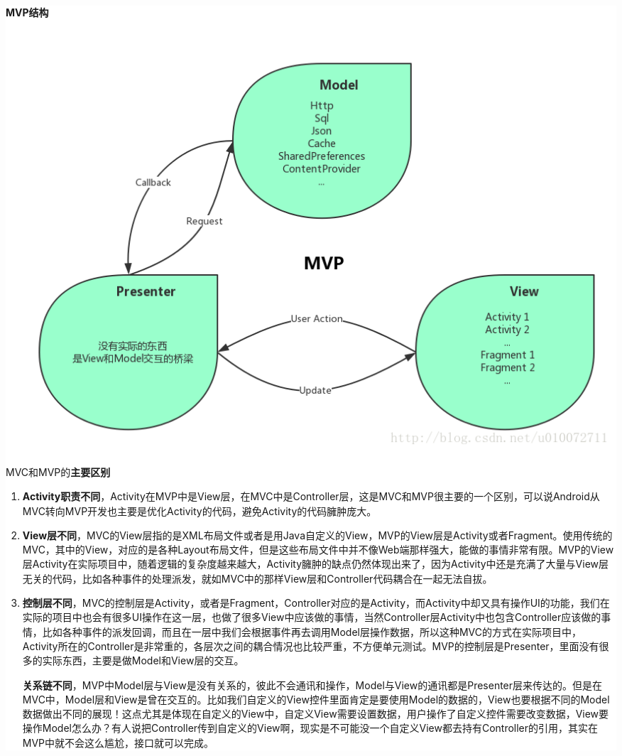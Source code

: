 

**MVP结构**



![](assets/mvp.png)



MVC和MVP的**主要区别**

1. **Activity职责不同**，Activity在MVP中是View层，在MVC中是Controller层，这是MVC和MVP很主要的一个区别，可以说Android从MVC转向MVP开发也主要是优化Activity的代码，避免Activity的代码臃肿庞大。 

2. **View层不同**，MVC的View层指的是XML布局文件或者是用Java自定义的View，MVP的View层是Activity或者Fragment。使用传统的MVC，其中的View，对应的是各种Layout布局文件，但是这些布局文件中并不像Web端那样强大，能做的事情非常有限。MVP的View层Activity在实际项目中，随着逻辑的复杂度越来越大，Activity臃肿的缺点仍然体现出来了，因为Activity中还是充满了大量与View层无关的代码，比如各种事件的处理派发，就如MVC中的那样View层和Controller代码耦合在一起无法自拔。 

3. **控制层不同**，MVC的控制层是Activity，或者是Fragment，Controller对应的是Activity，而Activity中却又具有操作UI的功能，我们在实际的项目中也会有很多UI操作在这一层，也做了很多View中应该做的事情，当然Controller层Activity中也包含Controller应该做的事情，比如各种事件的派发回调，而且在一层中我们会根据事件再去调用Model层操作数据，所以这种MVC的方式在实际项目中，Activity所在的Controller是非常重的，各层次之间的耦合情况也比较严重，不方便单元测试。MVP的控制层是Presenter，里面没有很多的实际东西，主要是做Model和View层的交互。

   **关系链不同**，MVP中Model层与View是没有关系的，彼此不会通讯和操作，Model与View的通讯都是Presenter层来传达的。但是在MVC中，Model层和View是曾在交互的。比如我们自定义的View控件里面肯定是要使用Model的数据的，View也要根据不同的Model数据做出不同的展现！这点尤其是体现在自定义的View中，自定义View需要设置数据，用户操作了自定义控件需要改变数据，View要操作Model怎么办？有人说把Controller传到自定义的View啊，现实是不可能没一个自定义View都去持有Controller的引用，其实在MVP中就不会这么尴尬，接口就可以完成。
